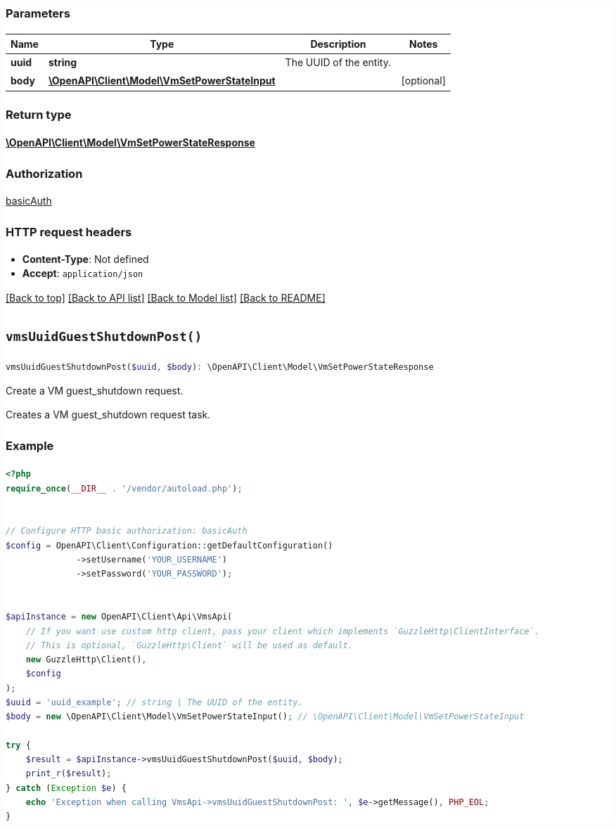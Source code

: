 ### Parameters

| Name | Type | Description  | Notes |
| ------------- | ------------- | ------------- | ------------- |
| **uuid** | **string**| The UUID of the entity. | |
| **body** | [**\OpenAPI\Client\Model\VmSetPowerStateInput**](../Model/VmSetPowerStateInput.md)|  | [optional] |

### Return type

[**\OpenAPI\Client\Model\VmSetPowerStateResponse**](../Model/VmSetPowerStateResponse.md)

### Authorization

[basicAuth](../../README.md#basicAuth)

### HTTP request headers

- **Content-Type**: Not defined
- **Accept**: `application/json`

[[Back to top]](#) [[Back to API list]](../../README.md#endpoints)
[[Back to Model list]](../../README.md#models)
[[Back to README]](../../README.md)

## `vmsUuidGuestShutdownPost()`

```php
vmsUuidGuestShutdownPost($uuid, $body): \OpenAPI\Client\Model\VmSetPowerStateResponse
```

Create a VM guest_shutdown request.

Creates a VM guest_shutdown request task.

### Example

```php
<?php
require_once(__DIR__ . '/vendor/autoload.php');


// Configure HTTP basic authorization: basicAuth
$config = OpenAPI\Client\Configuration::getDefaultConfiguration()
              ->setUsername('YOUR_USERNAME')
              ->setPassword('YOUR_PASSWORD');


$apiInstance = new OpenAPI\Client\Api\VmsApi(
    // If you want use custom http client, pass your client which implements `GuzzleHttp\ClientInterface`.
    // This is optional, `GuzzleHttp\Client` will be used as default.
    new GuzzleHttp\Client(),
    $config
);
$uuid = 'uuid_example'; // string | The UUID of the entity.
$body = new \OpenAPI\Client\Model\VmSetPowerStateInput(); // \OpenAPI\Client\Model\VmSetPowerStateInput

try {
    $result = $apiInstance->vmsUuidGuestShutdownPost($uuid, $body);
    print_r($result);
} catch (Exception $e) {
    echo 'Exception when calling VmsApi->vmsUuidGuestShutdownPost: ', $e->getMessage(), PHP_EOL;
}
```